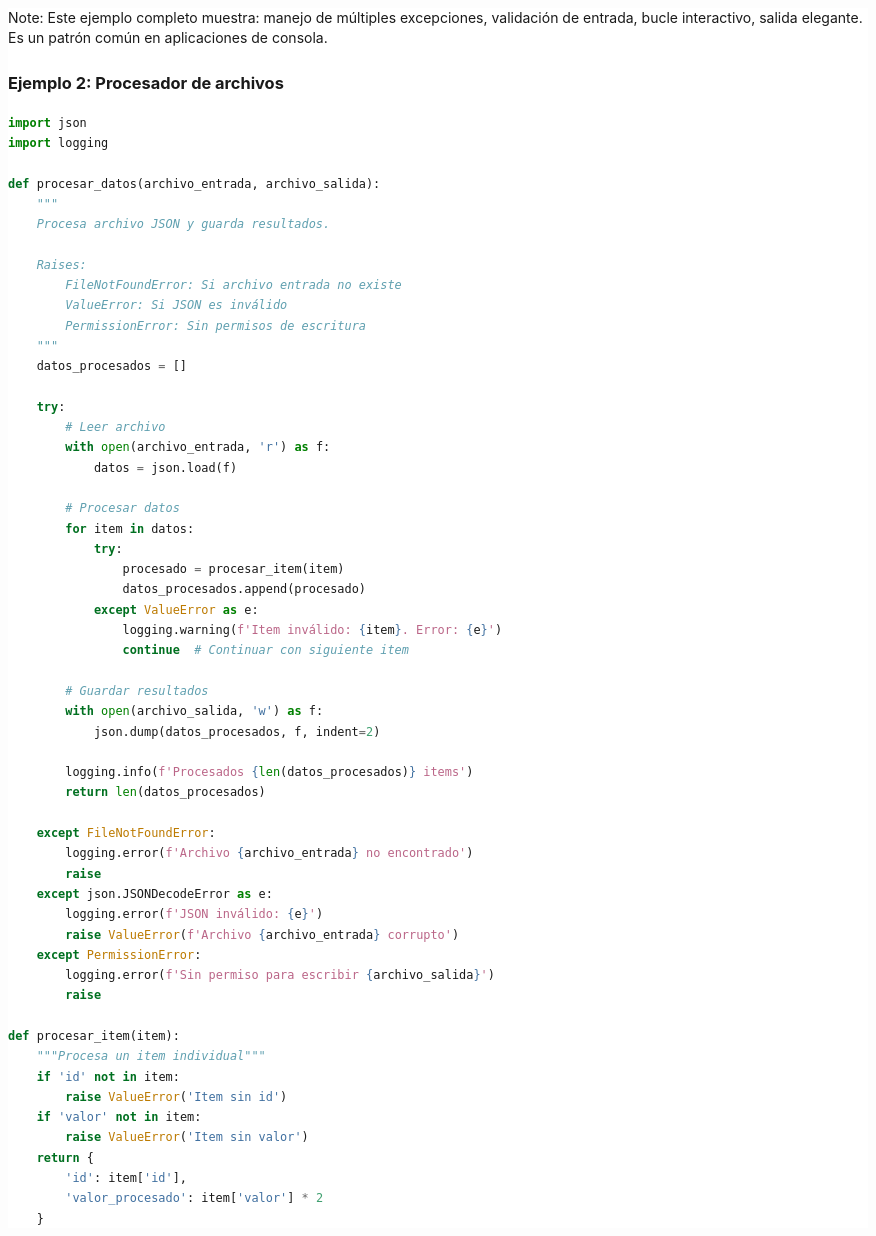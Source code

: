 ```python
```

Note: Este ejemplo completo muestra: manejo de múltiples excepciones, validación de entrada, bucle interactivo, salida elegante. Es un patrón común en aplicaciones de consola.


### Ejemplo 2: Procesador de archivos

```python
import json
import logging

def procesar_datos(archivo_entrada, archivo_salida):
    """
    Procesa archivo JSON y guarda resultados.
    
    Raises:
        FileNotFoundError: Si archivo entrada no existe
        ValueError: Si JSON es inválido
        PermissionError: Sin permisos de escritura
    """
    datos_procesados = []
    
    try:
        # Leer archivo
        with open(archivo_entrada, 'r') as f:
            datos = json.load(f)
        
        # Procesar datos
        for item in datos:
            try:
                procesado = procesar_item(item)
                datos_procesados.append(procesado)
            except ValueError as e:
                logging.warning(f'Item inválido: {item}. Error: {e}')
                continue  # Continuar con siguiente item
        
        # Guardar resultados
        with open(archivo_salida, 'w') as f:
            json.dump(datos_procesados, f, indent=2)
        
        logging.info(f'Procesados {len(datos_procesados)} items')
        return len(datos_procesados)
        
    except FileNotFoundError:
        logging.error(f'Archivo {archivo_entrada} no encontrado')
        raise
    except json.JSONDecodeError as e:
        logging.error(f'JSON inválido: {e}')
        raise ValueError(f'Archivo {archivo_entrada} corrupto')
    except PermissionError:
        logging.error(f'Sin permiso para escribir {archivo_salida}')
        raise

def procesar_item(item):
    """Procesa un item individual"""
    if 'id' not in item:
        raise ValueError('Item sin id')
    if 'valor' not in item:
        raise ValueError('Item sin valor')
    return {
        'id': item['id'],
        'valor_procesado': item['valor'] * 2
    }
```